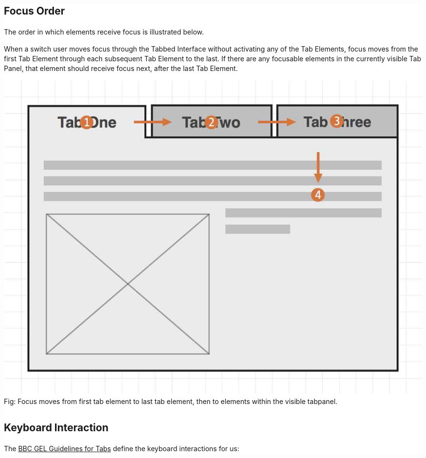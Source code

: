 ## Focus Order

The order in which elements receive focus is illustrated below.

When a switch user moves focus through the Tabbed Interface without activating any of the Tab Elements, focus moves from the first Tab Element through each subsequent Tab Element to the last. If there are any focusable elements in the currently visible Tab Panel, that element should receive focus next, after the last Tab Element.

![](assets/tab-interface-focus-order-1.jpg)
Fig: Focus moves from first tab element to last tab element, then to elements within the visible tabpanel.


## Keyboard Interaction

The [BBC GEL Guidelines for Tabs](http://www.bbc.co.uk/gel/guidelines/tabs) define the keyboard interactions for us:

